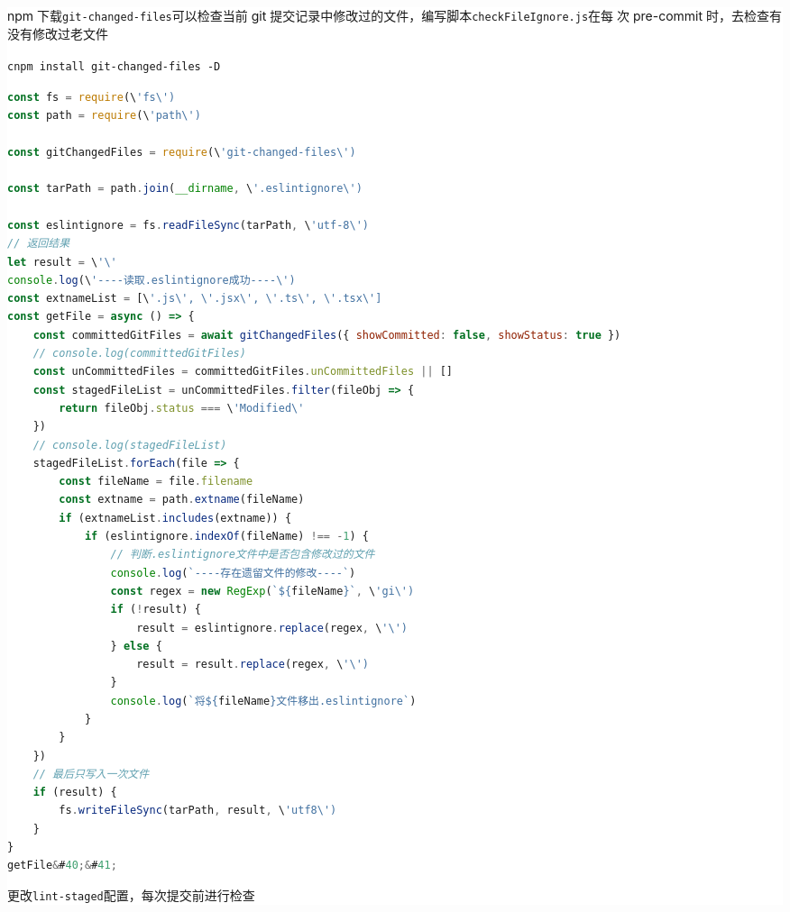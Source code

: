 npm 下载`git-changed-files`可以检查当前 git 提交记录中修改过的文件，编写脚本`checkFileIgnore.js`在每
次 pre-commit 时，去检查有没有修改过老文件

`cnpm install git-changed-files -D`

```js
const fs = require(\'fs\')
const path = require(\'path\')

const gitChangedFiles = require(\'git-changed-files\')

const tarPath = path.join(__dirname, \'.eslintignore\')

const eslintignore = fs.readFileSync(tarPath, \'utf-8\')
// 返回结果
let result = \'\'
console.log(\'----读取.eslintignore成功----\')
const extnameList = [\'.js\', \'.jsx\', \'.ts\', \'.tsx\']
const getFile = async () => {
    const committedGitFiles = await gitChangedFiles({ showCommitted: false, showStatus: true })
    // console.log(committedGitFiles)
    const unCommittedFiles = committedGitFiles.unCommittedFiles || []
    const stagedFileList = unCommittedFiles.filter(fileObj => {
        return fileObj.status === \'Modified\'
    })
    // console.log(stagedFileList)
    stagedFileList.forEach(file => {
        const fileName = file.filename
        const extname = path.extname(fileName)
        if (extnameList.includes(extname)) {
            if (eslintignore.indexOf(fileName) !== -1) {
                // 判断.eslintignore文件中是否包含修改过的文件
                console.log(`----存在遗留文件的修改----`)
                const regex = new RegExp(`${fileName}`, \'gi\')
                if (!result) {
                    result = eslintignore.replace(regex, \'\')
                } else {
                    result = result.replace(regex, \'\')
                }
                console.log(`将${fileName}文件移出.eslintignore`)
            }
        }
    })
    // 最后只写入一次文件
    if (result) {
        fs.writeFileSync(tarPath, result, \'utf8\')
    }
}
getFile&#40;&#41;
```

更改`lint-staged`配置，每次提交前进行检查
